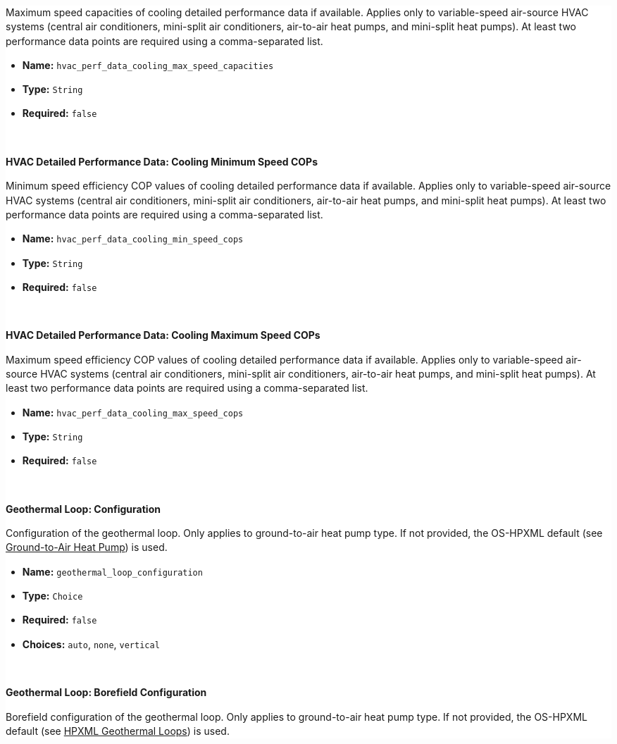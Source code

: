 Maximum speed capacities of cooling detailed performance data if available. Applies only to variable-speed air-source HVAC systems (central air conditioners, mini-split air conditioners, air-to-air heat pumps, and mini-split heat pumps). At least two performance data points are required using a comma-separated list.

- **Name:** ``hvac_perf_data_cooling_max_speed_capacities``
- **Type:** ``String``

- **Required:** ``false``

<br/>

**HVAC Detailed Performance Data: Cooling Minimum Speed COPs**

Minimum speed efficiency COP values of cooling detailed performance data if available. Applies only to variable-speed air-source HVAC systems (central air conditioners, mini-split air conditioners, air-to-air heat pumps, and mini-split heat pumps). At least two performance data points are required using a comma-separated list.

- **Name:** ``hvac_perf_data_cooling_min_speed_cops``
- **Type:** ``String``

- **Required:** ``false``

<br/>

**HVAC Detailed Performance Data: Cooling Maximum Speed COPs**

Maximum speed efficiency COP values of cooling detailed performance data if available. Applies only to variable-speed air-source HVAC systems (central air conditioners, mini-split air conditioners, air-to-air heat pumps, and mini-split heat pumps). At least two performance data points are required using a comma-separated list.

- **Name:** ``hvac_perf_data_cooling_max_speed_cops``
- **Type:** ``String``

- **Required:** ``false``

<br/>

**Geothermal Loop: Configuration**

Configuration of the geothermal loop. Only applies to ground-to-air heat pump type. If not provided, the OS-HPXML default (see <a href='https://openstudio-hpxml.readthedocs.io/en/v1.7.0/workflow_inputs.html#ground-to-air-heat-pump'>Ground-to-Air Heat Pump</a>) is used.

- **Name:** ``geothermal_loop_configuration``
- **Type:** ``Choice``

- **Required:** ``false``

- **Choices:** `auto`, `none`, `vertical`

<br/>

**Geothermal Loop: Borefield Configuration**

Borefield configuration of the geothermal loop. Only applies to ground-to-air heat pump type. If not provided, the OS-HPXML default (see <a href='https://openstudio-hpxml.readthedocs.io/en/v1.7.0/workflow_inputs.html#hpxml-geothermal-loops'>HPXML Geothermal Loops</a>) is used.
